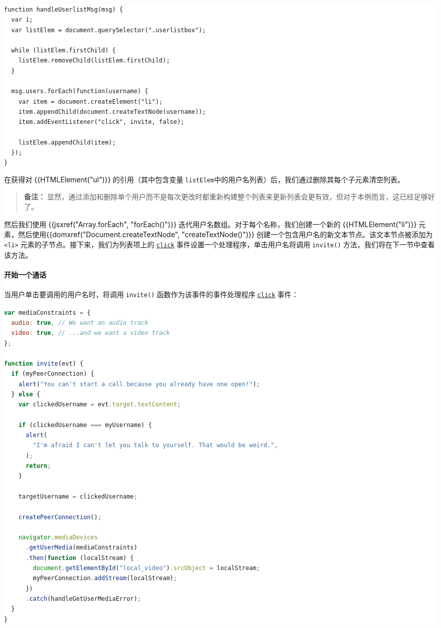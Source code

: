 ```
function handleUserlistMsg(msg) {
  var i;
  var listElem = document.querySelector(".userlistbox");

  while (listElem.firstChild) {
    listElem.removeChild(listElem.firstChild);
  }

  msg.users.forEach(function(username) {
    var item = document.createElement("li");
    item.appendChild(document.createTextNode(username));
    item.addEventListener("click", invite, false);

    listElem.appendChild(item);
  });
}
```

在获得对 {{HTMLElement("ul")}} 的引用（其中包含变量 `listElem`中的用户名列表）后，我们通过删除其每个子元素清空列表。

> **备注：** 显然，通过添加和删除单个用户而不是每次更改时都重新构建整个列表来更新列表会更有效，但对于本例而言，这已经足够好了。

然后我们使用 {{jsxref("Array.forEach", "forEach()")}} 迭代用户名数组。对于每个名称，我们创建一个新的 {{HTMLElement("li")}} 元素，然后使用{{domxref("Document.createTextNode", "createTextNode()")}} 创建一个包含用户名的新文本节点。该文本节点被添加为 `<li>` 元素的子节点。接下来，我们为列表项上的 [`click`](/zh-CN/docs/Web/API/Element/click_event) 事件设置一个处理程序，单击用户名将调用 `invite()` 方法，我们将在下一节中查看该方法。

#### 开始一个通话

当用户单击要调用的用户名时，将调用 `invite()` 函数作为该事件的事件处理程序 [`click`](/zh-CN/docs/Web/API/Element/click_event) 事件：

```js
var mediaConstraints = {
  audio: true, // We want an audio track
  video: true, // ...and we want a video track
};

function invite(evt) {
  if (myPeerConnection) {
    alert("You can't start a call because you already have one open!");
  } else {
    var clickedUsername = evt.target.textContent;

    if (clickedUsername === myUsername) {
      alert(
        "I'm afraid I can't let you talk to yourself. That would be weird.",
      );
      return;
    }

    targetUsername = clickedUsername;

    createPeerConnection();

    navigator.mediaDevices
      .getUserMedia(mediaConstraints)
      .then(function (localStream) {
        document.getElementById("local_video").srcObject = localStream;
        myPeerConnection.addStream(localStream);
      })
      .catch(handleGetUserMediaError);
  }
}
```

